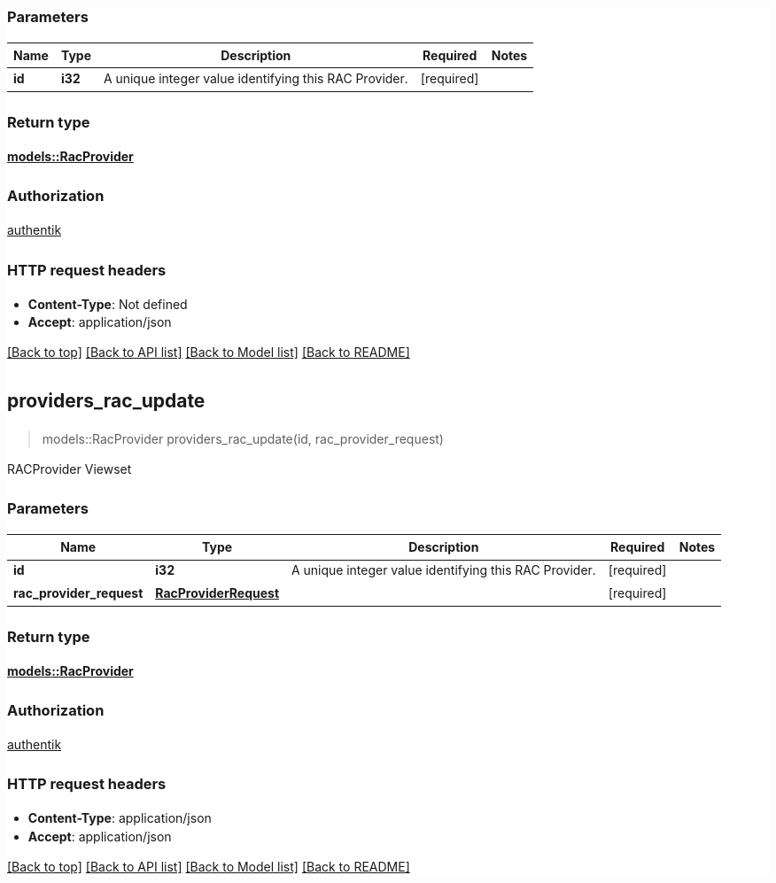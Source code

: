 ### Parameters


Name | Type | Description  | Required | Notes
------------- | ------------- | ------------- | ------------- | -------------
**id** | **i32** | A unique integer value identifying this RAC Provider. | [required] |

### Return type

[**models::RacProvider**](RACProvider.md)

### Authorization

[authentik](../README.md#authentik)

### HTTP request headers

- **Content-Type**: Not defined
- **Accept**: application/json

[[Back to top]](#) [[Back to API list]](../README.md#documentation-for-api-endpoints) [[Back to Model list]](../README.md#documentation-for-models) [[Back to README]](../README.md)


## providers_rac_update

> models::RacProvider providers_rac_update(id, rac_provider_request)


RACProvider Viewset

### Parameters


Name | Type | Description  | Required | Notes
------------- | ------------- | ------------- | ------------- | -------------
**id** | **i32** | A unique integer value identifying this RAC Provider. | [required] |
**rac_provider_request** | [**RacProviderRequest**](RacProviderRequest.md) |  | [required] |

### Return type

[**models::RacProvider**](RACProvider.md)

### Authorization

[authentik](../README.md#authentik)

### HTTP request headers

- **Content-Type**: application/json
- **Accept**: application/json

[[Back to top]](#) [[Back to API list]](../README.md#documentation-for-api-endpoints) [[Back to Model list]](../README.md#documentation-for-models) [[Back to README]](../README.md)

